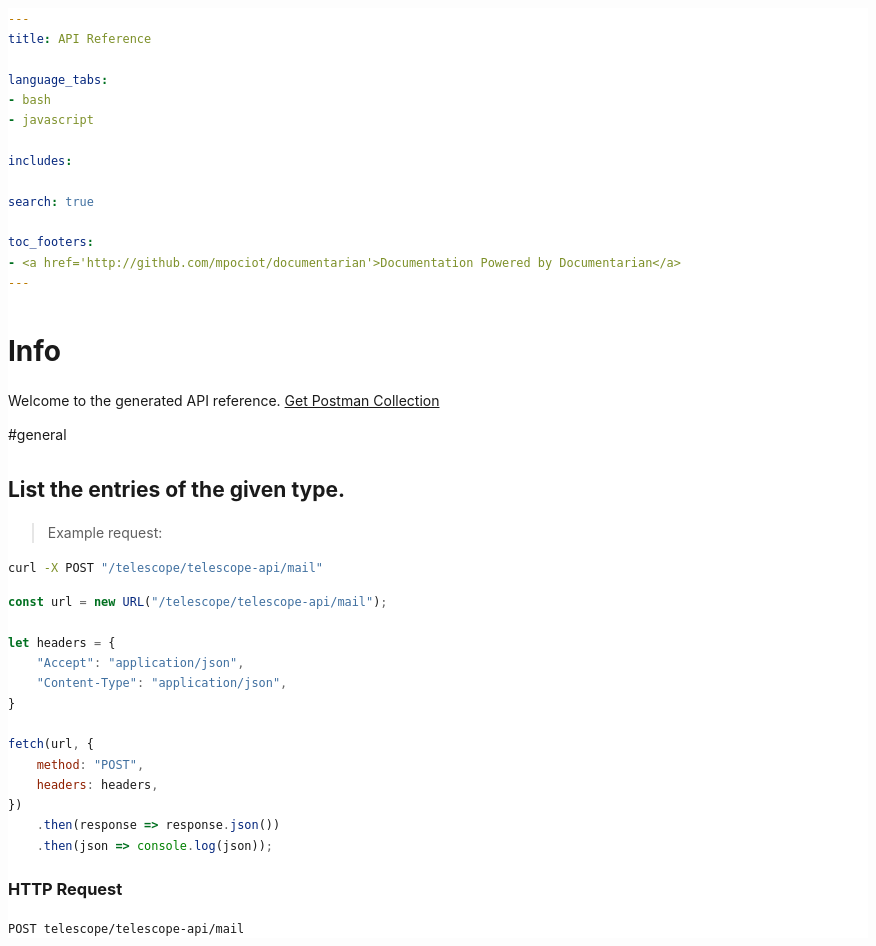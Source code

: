 ```yaml
---
title: API Reference

language_tabs:
- bash
- javascript

includes:

search: true

toc_footers:
- <a href='http://github.com/mpociot/documentarian'>Documentation Powered by Documentarian</a>
---
```


# Info

Welcome to the generated API reference.
[Get Postman Collection](http://localhost/docs/collection.json)



#general

## List the entries of the given type.

> Example request:

```bash
curl -X POST "/telescope/telescope-api/mail" 
```

```javascript
const url = new URL("/telescope/telescope-api/mail");

let headers = {
    "Accept": "application/json",
    "Content-Type": "application/json",
}

fetch(url, {
    method: "POST",
    headers: headers,
})
    .then(response => response.json())
    .then(json => console.log(json));
```



### HTTP Request
`POST telescope/telescope-api/mail`
